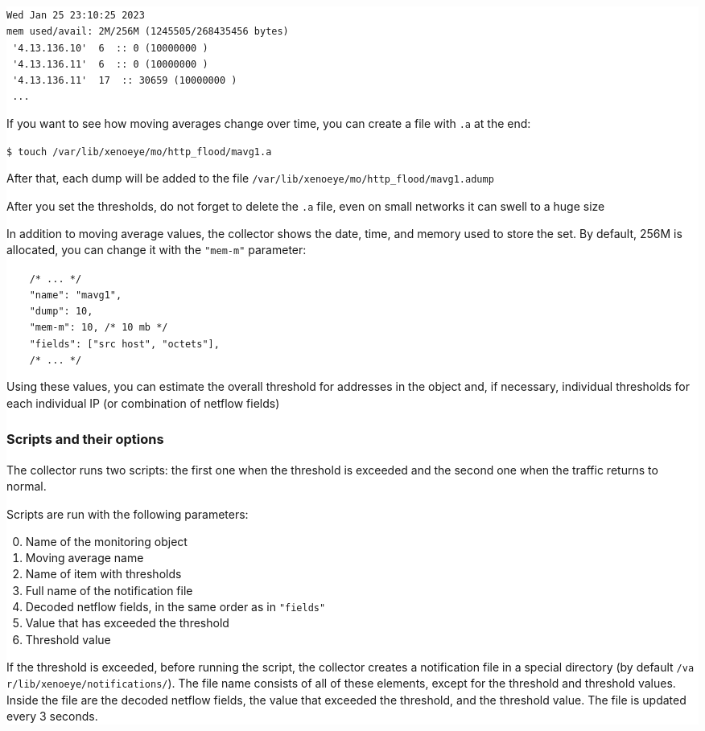 ```
Wed Jan 25 23:10:25 2023
mem used/avail: 2M/256M (1245505/268435456 bytes)
 '4.13.136.10'  6  :: 0 (10000000 )
 '4.13.136.11'  6  :: 0 (10000000 )
 '4.13.136.11'  17  :: 30659 (10000000 )
 ...
```

If you want to see how moving averages change over time, you can create a file with `.a` at the end:

``` sh
$ touch /var/lib/xenoeye/mo/http_flood/mavg1.a
```

After that, each dump will be added to the file `/var/lib/xenoeye/mo/http_flood/mavg1.adump`

After you set the thresholds, do not forget to delete the `.a` file, even on small networks it can swell to a huge size


In addition to moving average values, the collector shows the date, time, and memory used to store the set. By default, 256M is allocated, you can change it with the `"mem-m"` parameter:
```
	/* ... */
	"name": "mavg1",
	"dump": 10,
	"mem-m": 10, /* 10 mb */
	"fields": ["src host", "octets"],
	/* ... */
```

Using these values, you can estimate the overall threshold for addresses in the object and, if necessary, individual thresholds for each individual IP (or combination of netflow fields)


### Scripts and their options

The collector runs two scripts: the first one when the threshold is exceeded and the second one when the traffic returns to normal.

Scripts are run with the following parameters:

  0. Name of the monitoring object
  1. Moving average name
  2. Name of item with thresholds
  3. Full name of the notification file
  4. Decoded netflow fields, in the same order as in `"fields"`
  5. Value that has exceeded the threshold
  6. Threshold value

If the threshold is exceeded, before running the script, the collector creates a notification file in a special directory (by default `/var/lib/xenoeye/notifications/`). The file name consists of all of these elements, except for the threshold and threshold values. Inside the file are the decoded netflow fields, the value that exceeded the threshold, and the threshold value. The file is updated every 3 seconds.

